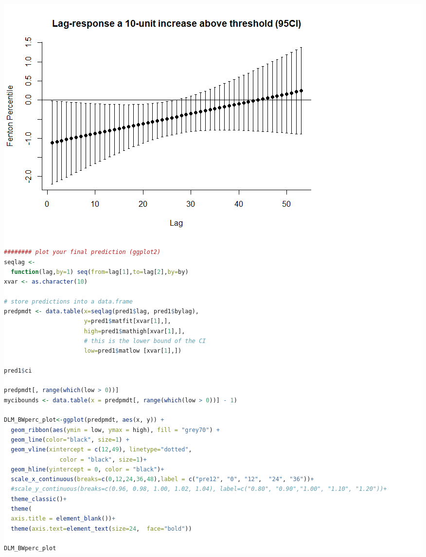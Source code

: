 ![](RICHS_PM2.5_DLM_files/figure-gfm/DLMplot_F13perc-1.png)

``` r
######## plot your final prediction (ggplot2)
seqlag <-
  function(lag,by=1) seq(from=lag[1],to=lag[2],by=by) 
xvar <- as.character(10)

# store predictions into a data.frame
predpmdt <- data.table(x=seqlag(pred1$lag, pred1$bylag),
                       y=pred1$matfit[xvar[1],],
                       high=pred1$mathigh[xvar[1],],
                       # this is the lower bound of the CI 
                       low=pred1$matlow [xvar[1],])

pred1$ci

predpmdt[, range(which(low > 0))]
mycibounds <- data.table(x = predpmdt[, range(which(low > 0))] - 1)

DLM_BWperc_plot<-ggplot(predpmdt, aes(x, y)) + 
  geom_ribbon(aes(ymin = low, ymax = high), fill = "grey70") + 
  geom_line(color="black", size=1) + 
  geom_vline(xintercept = c(12,49), linetype="dotted", 
                color = "black", size=1)+
  geom_hline(yintercept = 0, color = "black")+  
  scale_x_continuous(breaks=c(0,12,24,36,48),label = c("pre12", "0", "12",  "24", "36"))+
  #scale_y_continuous(breaks=c(0.96, 0.98, 1.00, 1.02, 1.04), label=c("0.80", "0.90","1.00", "1.10", "1.20"))+
  theme_classic()+
  theme(
  axis.title = element_blank())+
  theme(axis.text=element_text(size=24,  face="bold"))

DLM_BWperc_plot
```
